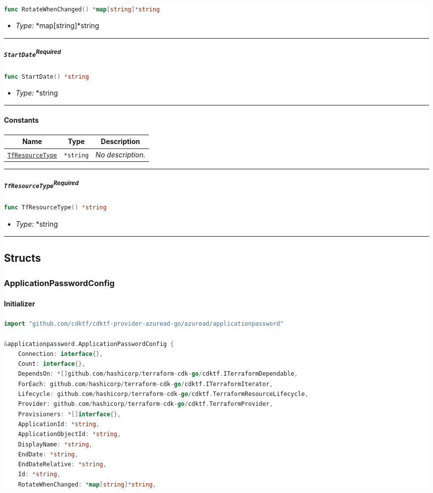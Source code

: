 ```go
func RotateWhenChanged() *map[string]*string
```

- *Type:* *map[string]*string

---

##### `StartDate`<sup>Required</sup> <a name="StartDate" id="@cdktf/provider-azuread.applicationPassword.ApplicationPassword.property.startDate"></a>

```go
func StartDate() *string
```

- *Type:* *string

---

#### Constants <a name="Constants" id="Constants"></a>

| **Name** | **Type** | **Description** |
| --- | --- | --- |
| <code><a href="#@cdktf/provider-azuread.applicationPassword.ApplicationPassword.property.tfResourceType">TfResourceType</a></code> | <code>*string</code> | *No description.* |

---

##### `TfResourceType`<sup>Required</sup> <a name="TfResourceType" id="@cdktf/provider-azuread.applicationPassword.ApplicationPassword.property.tfResourceType"></a>

```go
func TfResourceType() *string
```

- *Type:* *string

---

## Structs <a name="Structs" id="Structs"></a>

### ApplicationPasswordConfig <a name="ApplicationPasswordConfig" id="@cdktf/provider-azuread.applicationPassword.ApplicationPasswordConfig"></a>

#### Initializer <a name="Initializer" id="@cdktf/provider-azuread.applicationPassword.ApplicationPasswordConfig.Initializer"></a>

```go
import "github.com/cdktf/cdktf-provider-azuread-go/azuread/applicationpassword"

&applicationpassword.ApplicationPasswordConfig {
	Connection: interface{},
	Count: interface{},
	DependsOn: *[]github.com/hashicorp/terraform-cdk-go/cdktf.ITerraformDependable,
	ForEach: github.com/hashicorp/terraform-cdk-go/cdktf.ITerraformIterator,
	Lifecycle: github.com/hashicorp/terraform-cdk-go/cdktf.TerraformResourceLifecycle,
	Provider: github.com/hashicorp/terraform-cdk-go/cdktf.TerraformProvider,
	Provisioners: *[]interface{},
	ApplicationId: *string,
	ApplicationObjectId: *string,
	DisplayName: *string,
	EndDate: *string,
	EndDateRelative: *string,
	Id: *string,
	RotateWhenChanged: *map[string]*string,
```